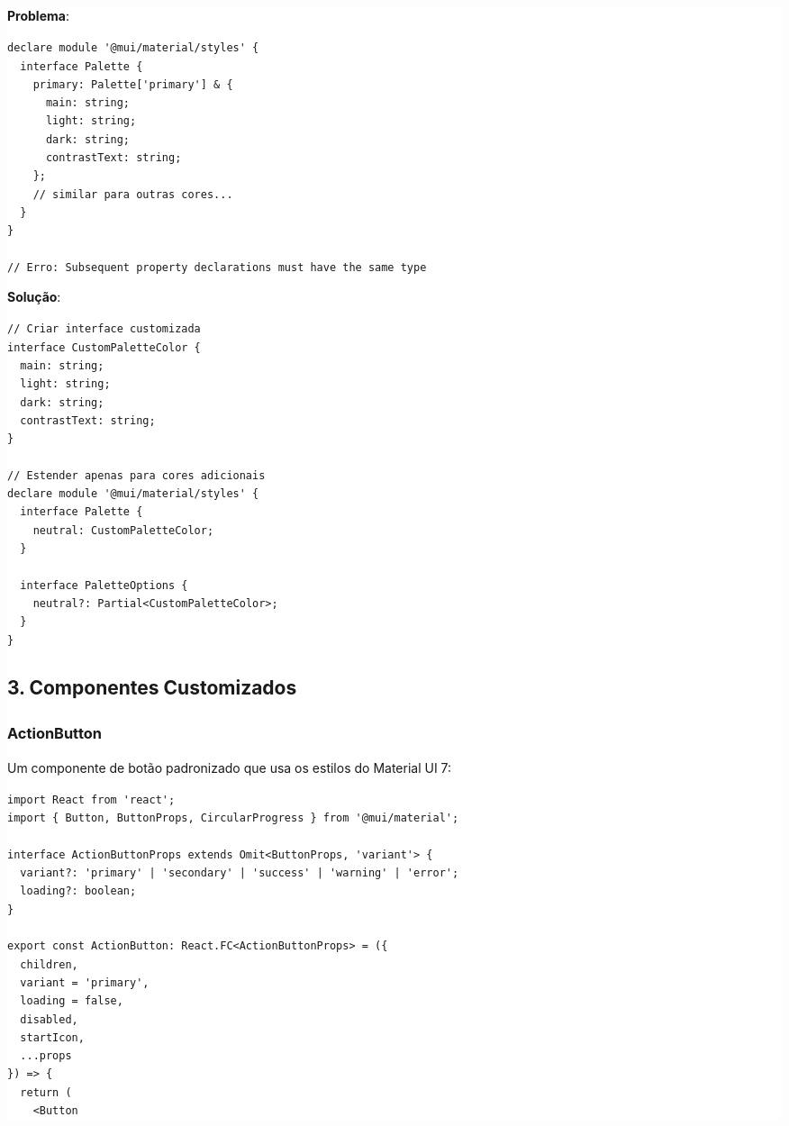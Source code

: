 **Problema**:

```tsx
declare module '@mui/material/styles' {
  interface Palette {
    primary: Palette['primary'] & {
      main: string;
      light: string;
      dark: string;
      contrastText: string;
    };
    // similar para outras cores...
  }
}

// Erro: Subsequent property declarations must have the same type
```

**Solução**:

```tsx
// Criar interface customizada
interface CustomPaletteColor {
  main: string;
  light: string;
  dark: string;
  contrastText: string;
}

// Estender apenas para cores adicionais
declare module '@mui/material/styles' {
  interface Palette {
    neutral: CustomPaletteColor;
  }

  interface PaletteOptions {
    neutral?: Partial<CustomPaletteColor>;
  }
}
```

## 3. Componentes Customizados

### ActionButton

Um componente de botão padronizado que usa os estilos do Material UI 7:

```tsx
import React from 'react';
import { Button, ButtonProps, CircularProgress } from '@mui/material';

interface ActionButtonProps extends Omit<ButtonProps, 'variant'> {
  variant?: 'primary' | 'secondary' | 'success' | 'warning' | 'error';
  loading?: boolean;
}

export const ActionButton: React.FC<ActionButtonProps> = ({
  children,
  variant = 'primary',
  loading = false,
  disabled,
  startIcon,
  ...props
}) => {
  return (
    <Button
```